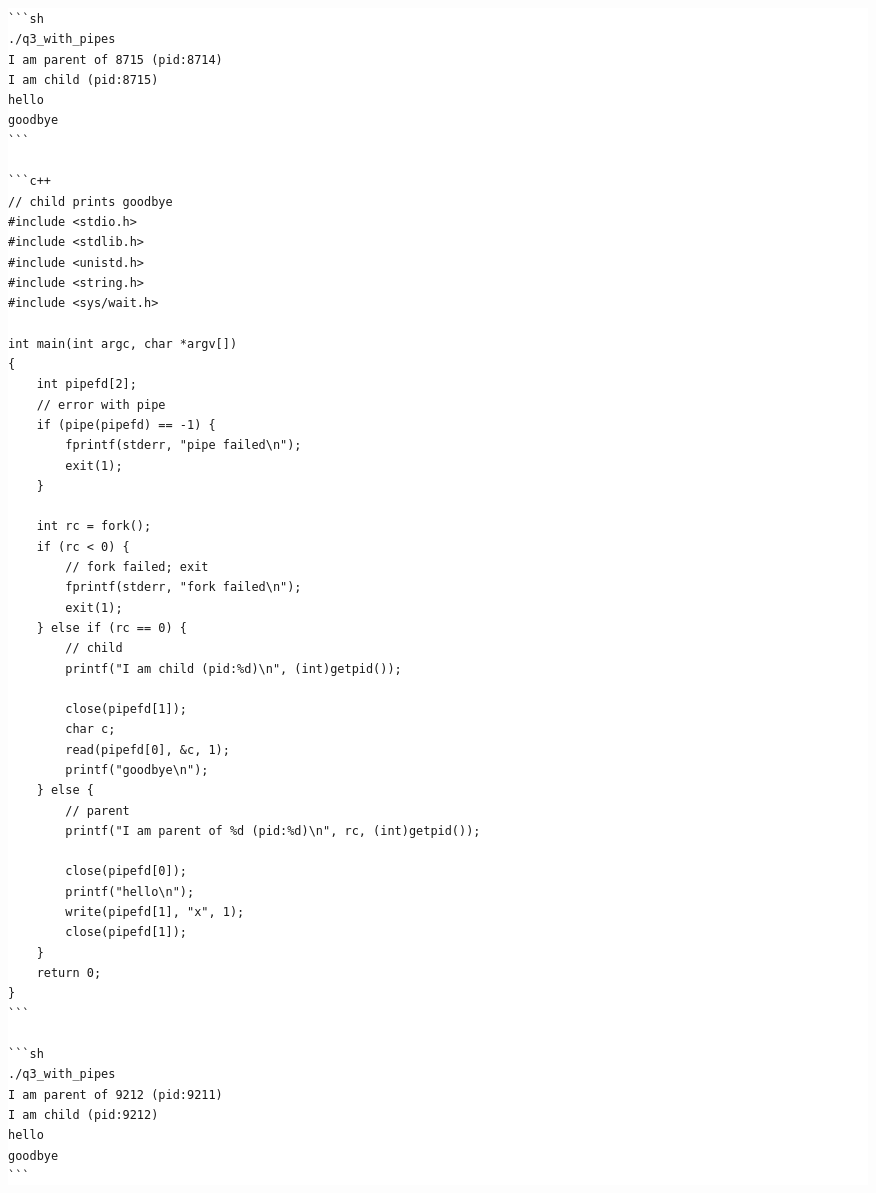     ```sh
    ./q3_with_pipes
    I am parent of 8715 (pid:8714)
    I am child (pid:8715)
    hello
    goodbye
    ```

    ```c++
    // child prints goodbye
    #include <stdio.h>
    #include <stdlib.h>
    #include <unistd.h>
    #include <string.h>
    #include <sys/wait.h>

    int main(int argc, char *argv[])
    {
        int pipefd[2];
        // error with pipe
        if (pipe(pipefd) == -1) { 
            fprintf(stderr, "pipe failed\n");
            exit(1);
        }

        int rc = fork();
        if (rc < 0) { 
            // fork failed; exit
            fprintf(stderr, "fork failed\n");
            exit(1);
        } else if (rc == 0) { 
            // child
            printf("I am child (pid:%d)\n", (int)getpid());
            
            close(pipefd[1]);
            char c;
            read(pipefd[0], &c, 1);
            printf("goodbye\n");
        } else {
            // parent
            printf("I am parent of %d (pid:%d)\n", rc, (int)getpid());

            close(pipefd[0]);
            printf("hello\n");
            write(pipefd[1], "x", 1);
            close(pipefd[1]);
        }
        return 0;
    }
    ```

    ```sh
    ./q3_with_pipes 
    I am parent of 9212 (pid:9211)
    I am child (pid:9212)
    hello
    goodbye
    ```
